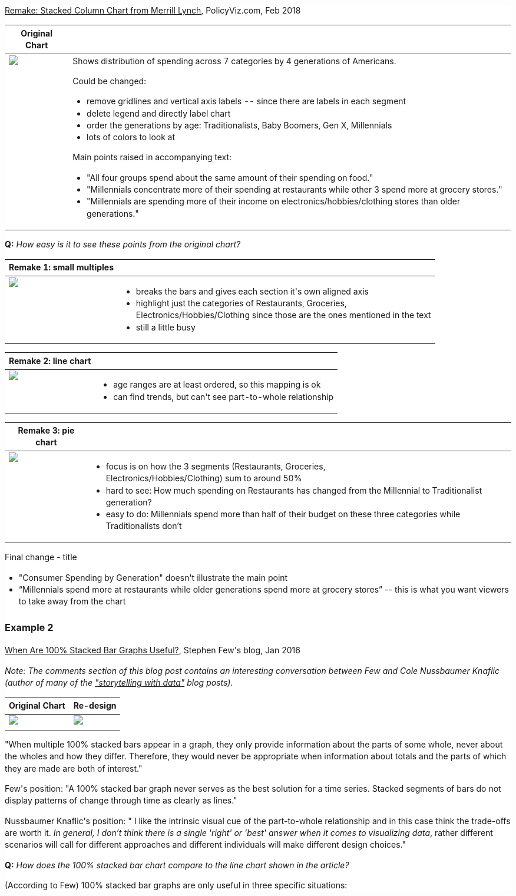 [Remake: Stacked Column Chart from Merrill Lynch](https://policyviz.com/2018/02/22/remake-stacked-column-chart-merrill-lynch/), PolicyViz.com, Feb 2018

|Original Chart| |
|--|:--|
|<img src="https://policyviz.com/wp-content/uploads/2018/01/MerrillLynch_GMLrV6kTe2fq8rHGdbm9ErAxLha7HBJs0qEzFDT0Tqs.jpg" width=600/>|Shows distribution of spending across 7 categories by 4 generations of Americans.<p>Could be changed:</p><ul><li>remove gridlines and vertical axis labels -- since there are labels in each segment</li><li>delete legend and directly label chart</li><li>order the generations by age:  Traditionalists, Baby Boomers, Gen X, Millennials</li><li>lots of colors to look at</li></ul><p>Main points raised in accompanying text:</p><ul><li>"All four groups spend about the same amount of their spending on food."</li><li>"Millennials concentrate more of their spending at restaurants while other 3 spend more at grocery stores."</li><li>"Millennials are spending more of their income on electronics/hobbies/clothing stores than older generations."</li></ul>|

**Q:** *How easy is it to see these points from the original chart?*

|Remake 1: small multiples| |
|--|:--|
|<img src="https://policyviz.com/wp-content/uploads/2018/01/MerrillLynch_BrokenStackedColumnChart.png" width=400/>|<ul><li>breaks the bars and gives each section it's own aligned axis</li><li>highlight just the categories of Restaurants, Groceries, <br/>Electronics/Hobbies/Clothing since those are the ones mentioned in the text</li><li>still a little busy</li></ul>|

|Remake 2: line chart| |
|--|:--|
|<img src="https://policyviz.com/wp-content/uploads/2018/01/MerrillLynch_LineChart.png" width=400/>|<ul><li>age ranges are at least ordered, so this mapping is ok</li><li>can find trends, but can't see part-to-whole relationship</li></ul>|

|Remake 3: pie chart| |
|--|:--|
|<img src="https://policyviz.com/wp-content/uploads/2018/01/MerrillLynch_PieCharts.jpg" width=400/>|<ul><li>focus is on how the 3 segments (Restaurants, Groceries, <br/>Electronics/Hobbies/Clothing) sum to around 50%</li><li>hard to see: How much spending on Restaurants has changed from the Millennial to Traditionalist generation?</li><li>easy to do: Millennials spend more than half of their budget on these three categories while Traditionalists don’t</li></ul>|

Final change - title
* "Consumer Spending by Generation" doesn't illustrate the main point
* “Millennials spend more at restaurants while older generations spend more at grocery stores” -- this is what you want viewers to take away from the chart


### Example 2

[When Are 100% Stacked Bar Graphs Useful?](https://www.perceptualedge.com/blog/?p=2239), Stephen Few's blog, Jan 2016

*Note: The comments section of this blog post contains an interesting conversation between Few and Cole Nussbaumer Knaflic (author of many of the ["storytelling with data"](https://storytellingwithdata.com/blog) blog posts).*

|Original Chart | Re-design|
|--|--|
|<img src="http://www.perceptualedge.com/blog/wp-content/uploads/2016/01/Coles-Graph.png" width=300/>|<img src="http://www.perceptualedge.com/blog/wp-content/uploads/2016/01/Redesign-of-Coles-Graph.png" width=300/>

"When multiple 100% stacked bars appear in a graph, they only provide information about the parts of some whole, never about the wholes and how they differ. Therefore, they would never be appropriate when information about totals and the parts of which they are made are both of interest."

Few's position: "A 100% stacked bar graph never serves as the best solution for a time series. Stacked segments of bars do not display patterns of change through time as clearly as lines."

Nussbaumer Knaflic's position: " I like the intrinsic visual cue of the part-to-whole relationship and in this case think the trade-offs are worth it. *In general, I don’t think there is a single 'right' or 'best' answer when it comes to visualizing data*, rather different scenarios will call for different approaches and different individuals will make different design choices."

**Q:** *How does the 100% stacked bar chart compare to the line chart shown in the article?*

(According to Few) 100% stacked bar graphs are only useful in three specific situations:  

